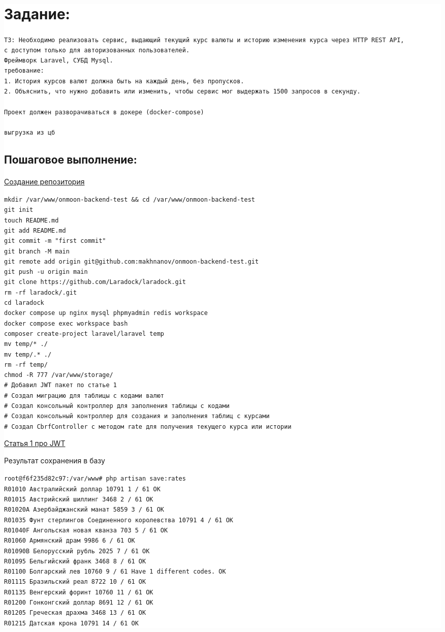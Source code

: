 # Задание:
```text
ТЗ: Необходимо реализовать сервис, выдающий текущий курс валюты и историю изменения курса через HTTP REST API,
с доступом только для авторизованных пользователей.
Фреймворк Laravel, СУБД Mysql.
требование:
1. История курсов валют должна быть на каждый день, без пропусков.
2. Объяснить, что нужно добавить или изменить, чтобы сервис мог выдержать 1500 запросов в секунду.

Проект должен разворачиваться в докере (docker-compose)

выгрузка из цб
```

## Пошаговое выполнение:
[Создание репозитория](https://github.com/makhnanov/onmoon-backend-test/)
```shell
mkdir /var/www/onmoon-backend-test && cd /var/www/onmoon-backend-test
git init
touch README.md
git add README.md
git commit -m "first commit"
git branch -M main
git remote add origin git@github.com:makhnanov/onmoon-backend-test.git
git push -u origin main
git clone https://github.com/Laradock/laradock.git
rm -rf laradock/.git
cd laradock
docker compose up nginx mysql phpmyadmin redis workspace
docker compose exec workspace bash
composer create-project laravel/laravel temp
mv temp/* ./
mv temp/.* ./
rm -rf temp/
chmod -R 777 /var/www/storage/
# Добавил JWT пакет по статье 1
# Создал миграцию для таблицы с кодами валют
# Создал консольный контроллер для заполнения таблицы с кодами
# Создал консольный контроллер для создания и заполнения таблиц с курсами
# Создал CbrfController с методом rate для получения текущего курса или истории
```

[Статья 1 про JWT](https://pacificsky.ru/frameworks/laravel/195-laravel-jwt-avtorizacija-cherez-access-token.html)

Результат сохранения в базу
```shell
root@f6f235d82c97:/var/www# php artisan save:rates
R01010 Австралийский доллар 10791 1 / 61 OK
R01015 Австрийский шиллинг 3468 2 / 61 OK
R01020A Азербайджанский манат 5859 3 / 61 OK
R01035 Фунт стерлингов Соединенного королевства 10791 4 / 61 OK
R01040F Ангольская новая кванза 703 5 / 61 OK
R01060 Армянский драм 9986 6 / 61 OK
R01090B Белорусский рубль 2025 7 / 61 OK
R01095 Бельгийский франк 3468 8 / 61 OK
R01100 Болгарский лев 10760 9 / 61 Have 1 different codes. OK
R01115 Бразильский реал 8722 10 / 61 OK
R01135 Венгерский форинт 10760 11 / 61 OK
R01200 Гонконгский доллар 8691 12 / 61 OK
R01205 Греческая драхма 3468 13 / 61 OK
R01215 Датская крона 10791 14 / 61 OK
```